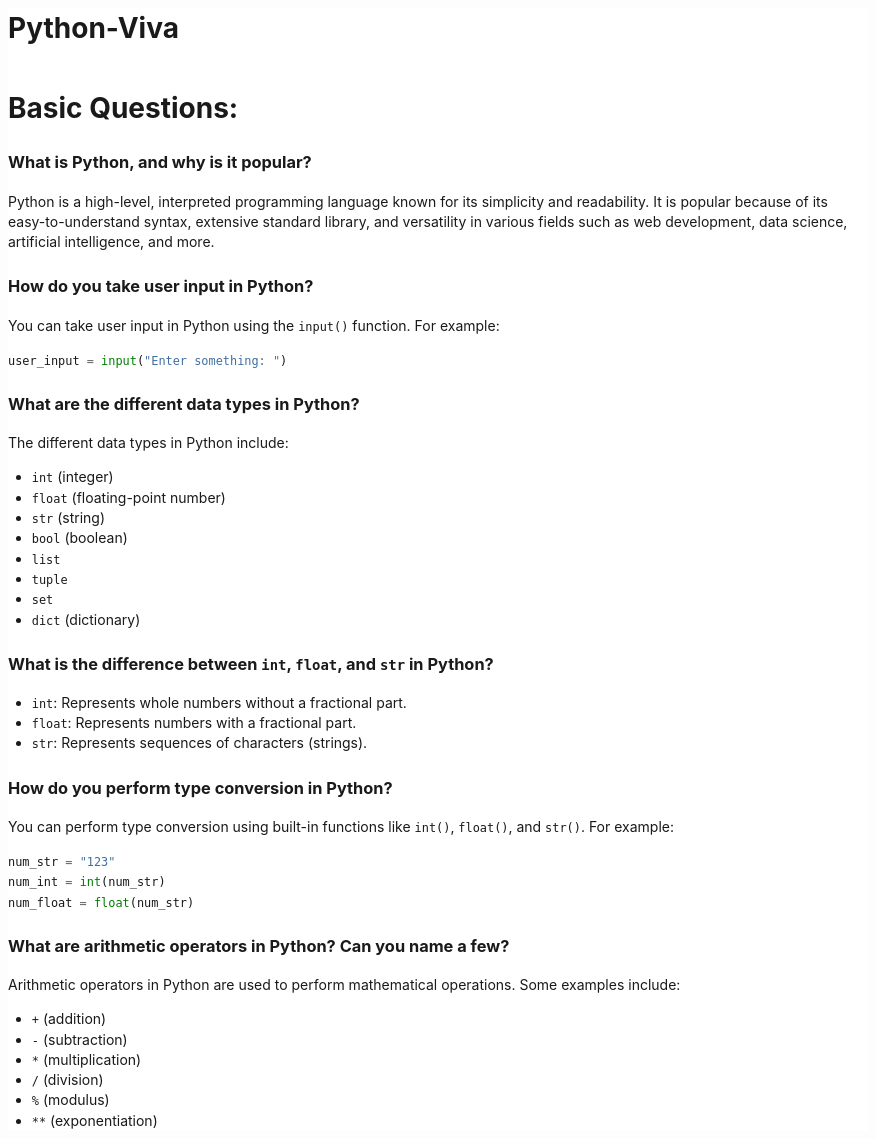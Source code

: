 # Python-Viva
# Basic Questions:

### What is Python, and why is it popular?
Python is a high-level, interpreted programming language known for its simplicity and readability. It is popular because of its easy-to-understand syntax, extensive standard library, and versatility in various fields such as web development, data science, artificial intelligence, and more.

### How do you take user input in Python?
You can take user input in Python using the `input()` function. For example:
```python
user_input = input("Enter something: ")
```

### What are the different data types in Python?
The different data types in Python include:
- `int` (integer)
- `float` (floating-point number)
- `str` (string)
- `bool` (boolean)
- `list`
- `tuple`
- `set`
- `dict` (dictionary)

### What is the difference between `int`, `float`, and `str` in Python?
- `int`: Represents whole numbers without a fractional part.
- `float`: Represents numbers with a fractional part.
- `str`: Represents sequences of characters (strings).

### How do you perform type conversion in Python?
You can perform type conversion using built-in functions like `int()`, `float()`, and `str()`. For example:
```python
num_str = "123"
num_int = int(num_str)
num_float = float(num_str)
```

### What are arithmetic operators in Python? Can you name a few?
Arithmetic operators in Python are used to perform mathematical operations. Some examples include:
- `+` (addition)
- `-` (subtraction)
- `*` (multiplication)
- `/` (division)
- `%` (modulus)
- `**` (exponentiation)
